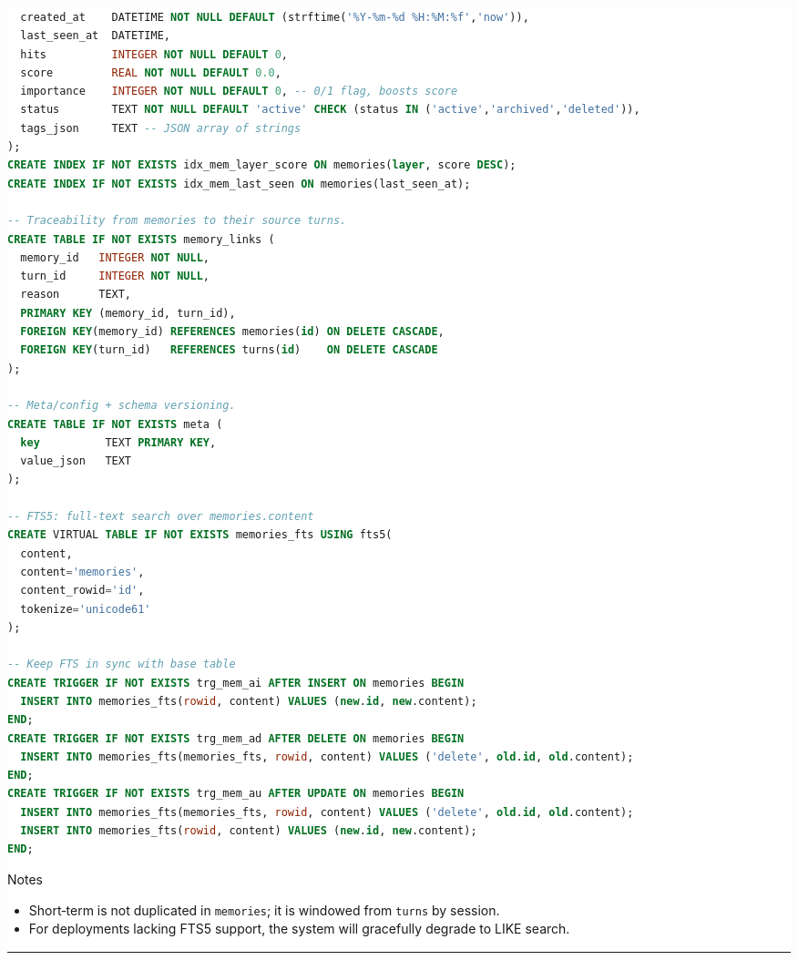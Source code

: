 ```sql
  created_at    DATETIME NOT NULL DEFAULT (strftime('%Y-%m-%d %H:%M:%f','now')),
  last_seen_at  DATETIME,
  hits          INTEGER NOT NULL DEFAULT 0,
  score         REAL NOT NULL DEFAULT 0.0,
  importance    INTEGER NOT NULL DEFAULT 0, -- 0/1 flag, boosts score
  status        TEXT NOT NULL DEFAULT 'active' CHECK (status IN ('active','archived','deleted')),
  tags_json     TEXT -- JSON array of strings
);
CREATE INDEX IF NOT EXISTS idx_mem_layer_score ON memories(layer, score DESC);
CREATE INDEX IF NOT EXISTS idx_mem_last_seen ON memories(last_seen_at);

-- Traceability from memories to their source turns.
CREATE TABLE IF NOT EXISTS memory_links (
  memory_id   INTEGER NOT NULL,
  turn_id     INTEGER NOT NULL,
  reason      TEXT,
  PRIMARY KEY (memory_id, turn_id),
  FOREIGN KEY(memory_id) REFERENCES memories(id) ON DELETE CASCADE,
  FOREIGN KEY(turn_id)   REFERENCES turns(id)    ON DELETE CASCADE
);

-- Meta/config + schema versioning.
CREATE TABLE IF NOT EXISTS meta (
  key          TEXT PRIMARY KEY,
  value_json   TEXT
);

-- FTS5: full-text search over memories.content
CREATE VIRTUAL TABLE IF NOT EXISTS memories_fts USING fts5(
  content,
  content='memories',
  content_rowid='id',
  tokenize='unicode61'
);

-- Keep FTS in sync with base table
CREATE TRIGGER IF NOT EXISTS trg_mem_ai AFTER INSERT ON memories BEGIN
  INSERT INTO memories_fts(rowid, content) VALUES (new.id, new.content);
END;
CREATE TRIGGER IF NOT EXISTS trg_mem_ad AFTER DELETE ON memories BEGIN
  INSERT INTO memories_fts(memories_fts, rowid, content) VALUES ('delete', old.id, old.content);
END;
CREATE TRIGGER IF NOT EXISTS trg_mem_au AFTER UPDATE ON memories BEGIN
  INSERT INTO memories_fts(memories_fts, rowid, content) VALUES ('delete', old.id, old.content);
  INSERT INTO memories_fts(rowid, content) VALUES (new.id, new.content);
END;
```

Notes
- Short‑term is not duplicated in `memories`; it is windowed from `turns` by session.
- For deployments lacking FTS5 support, the system will gracefully degrade to LIKE search.

---